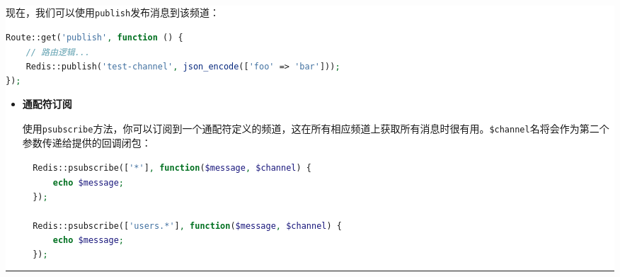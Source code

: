 现在，我们可以使用`publish`发布消息到该频道：

```php
Route::get('publish', function () {
    // 路由逻辑...
    Redis::publish('test-channel', json_encode(['foo' => 'bar']));
});
```

- **通配符订阅**

  使用`psubscribe`方法，你可以订阅到一个通配符定义的频道，这在所有相应频道上获取所有消息时很有用。`$channel`名将会作为第二个参数传递给提供的回调闭包：

  ```php
    Redis::psubscribe(['*'], function($message, $channel) {
        echo $message;
    });

    Redis::psubscribe(['users.*'], function($message, $channel) {
        echo $message;
    });
  ```

--------------------------------------------------------------------------------
